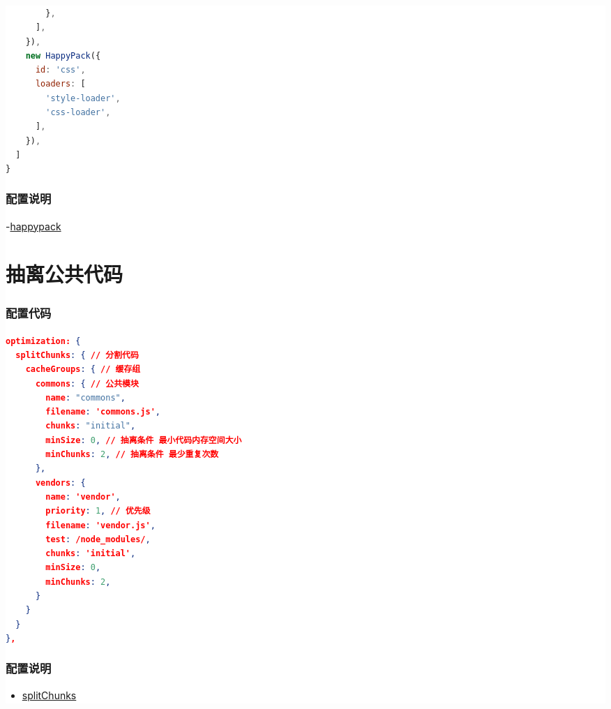```js
        },
      ],
    }),
    new HappyPack({
      id: 'css',
      loaders: [
        'style-loader',
        'css-loader',
      ],
    }),
  ]
}
```

### 配置说明

-[happypack](https://github.com/amireh/happypack)

# 抽离公共代码

### 配置代码

```json
optimization: {
  splitChunks: { // 分割代码
    cacheGroups: { // 缓存组
      commons: { // 公共模块
        name: "commons",
        filename: 'commons.js',
        chunks: "initial",
        minSize: 0, // 抽离条件 最小代码内存空间大小
        minChunks: 2, // 抽离条件 最少重复次数
      },
      vendors: {
        name: 'vendor',
        priority: 1, // 优先级
        filename: 'vendor.js',
        test: /node_modules/,
        chunks: 'initial',
        minSize: 0,
        minChunks: 2,
      }
    }
  }
},
```

### 配置说明

- [splitChunks](https://webpack.docschina.org/configuration/optimization/#optimization-splitchunks)
